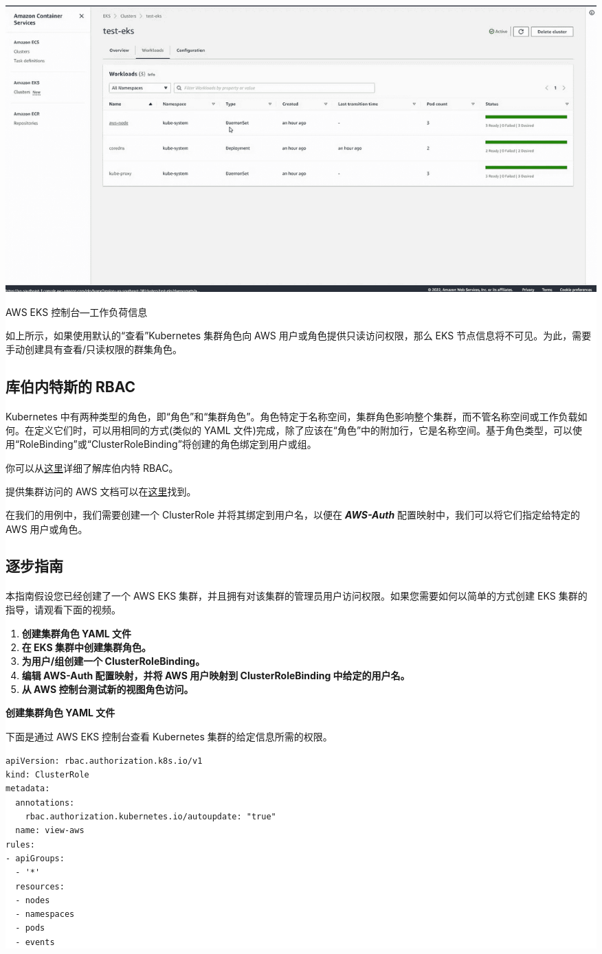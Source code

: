 ![](img/9634bb4e72d559cb53e466d0212826ff.png)

AWS EKS 控制台—工作负荷信息

如上所示，如果使用默认的“查看”Kubernetes 集群角色向 AWS 用户或角色提供只读访问权限，那么 EKS 节点信息将不可见。为此，需要手动创建具有查看/只读权限的群集角色。

## 库伯内特斯的 RBAC

Kubernetes 中有两种类型的角色，即“角色”和“集群角色”。角色特定于名称空间，集群角色影响整个集群，而不管名称空间或工作负载如何。在定义它们时，可以用相同的方式(类似的 YAML 文件)完成，除了应该在“角色”中的附加行，它是名称空间。基于角色类型，可以使用“RoleBinding”或“ClusterRoleBinding”将创建的角色绑定到用户或组。

你可以从[这里](https://kubernetes.io/docs/reference/access-authn-authz/rbac/)详细了解库伯内特 RBAC。

提供集群访问的 AWS 文档可以在[这里](https://docs.aws.amazon.com/eks/latest/userguide/add-user-role.html)找到。

在我们的用例中，我们需要创建一个 ClusterRole 并将其绑定到用户名，以便在 ***AWS-Auth*** 配置映射中，我们可以将它们指定给特定的 AWS 用户或角色。

## 逐步指南

本指南假设您已经创建了一个 AWS EKS 集群，并且拥有对该集群的管理员用户访问权限。如果您需要如何以简单的方式创建 EKS 集群的指导，请观看下面的视频。

1.  **创建集群角色 YAML 文件**
2.  **在 EKS 集群中创建集群角色。**
3.  **为用户/组创建一个 ClusterRoleBinding。**
4.  **编辑 AWS-Auth 配置映射，并将 AWS 用户映射到 ClusterRoleBinding 中给定的用户名。**
5.  **从 AWS 控制台测试新的视图角色访问。**

**创建集群角色 YAML 文件**

下面是通过 AWS EKS 控制台查看 Kubernetes 集群的给定信息所需的权限。

```
apiVersion: rbac.authorization.k8s.io/v1
kind: ClusterRole
metadata:
  annotations:
    rbac.authorization.kubernetes.io/autoupdate: "true"
  name: view-aws
rules:
- apiGroups:
  - '*'
  resources:
  - nodes
  - namespaces
  - pods
  - events
```